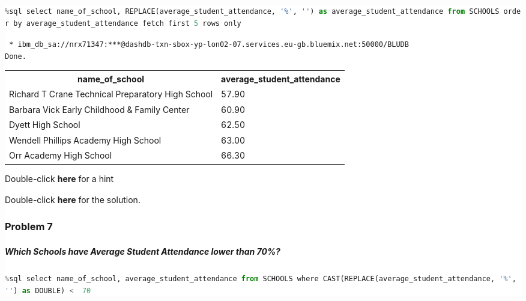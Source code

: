 
```python
%sql select name_of_school, REPLACE(average_student_attendance, '%', '') as average_student_attendance from SCHOOLS order by average_student_attendance fetch first 5 rows only
```

     * ibm_db_sa://nrx71347:***@dashdb-txn-sbox-yp-lon02-07.services.eu-gb.bluemix.net:50000/BLUDB
    Done.





<table>
    <tr>
        <th>name_of_school</th>
        <th>average_student_attendance</th>
    </tr>
    <tr>
        <td>Richard T Crane Technical Preparatory High School</td>
        <td>57.90</td>
    </tr>
    <tr>
        <td>Barbara Vick Early Childhood &amp; Family Center</td>
        <td>60.90</td>
    </tr>
    <tr>
        <td>Dyett High School</td>
        <td>62.50</td>
    </tr>
    <tr>
        <td>Wendell Phillips Academy High School</td>
        <td>63.00</td>
    </tr>
    <tr>
        <td>Orr Academy High School</td>
        <td>66.30</td>
    </tr>
</table>



Double-click __here__ for a hint



Double-click __here__ for the solution.




### Problem 7

##### Which Schools have Average Student Attendance lower than 70%?


```python
%sql select name_of_school, average_student_attendance from SCHOOLS where CAST(REPLACE(average_student_attendance, '%', '') as DOUBLE) <  70
```
